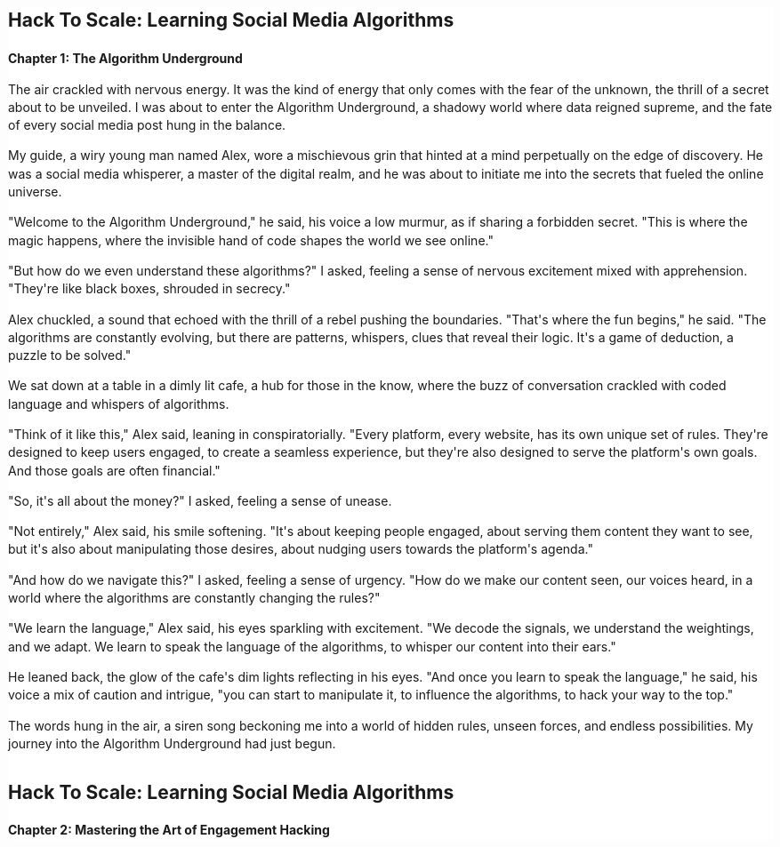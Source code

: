 ## Hack To Scale: Learning Social Media Algorithms

**Chapter 1: The Algorithm Underground**

The air crackled with nervous energy.  It was the kind of energy that only comes with the fear of the unknown, the thrill of a secret about to be unveiled.  I was about to enter the Algorithm Underground, a shadowy world where data reigned supreme, and the fate of every social media post hung in the balance. 

My guide, a wiry young man named Alex, wore a mischievous grin that hinted at a mind perpetually on the edge of discovery. He was a social media whisperer, a master of the digital realm, and he was about to initiate me into the secrets that fueled the online universe.

"Welcome to the Algorithm Underground," he said, his voice a low murmur, as if sharing a forbidden secret. "This is where the magic happens, where the invisible hand of code shapes the world we see online."

"But how do we even understand these algorithms?" I asked, feeling a sense of nervous excitement mixed with apprehension. "They're like black boxes, shrouded in secrecy."

Alex chuckled, a sound that echoed with the thrill of a rebel pushing the boundaries. "That's where the fun begins," he said. "The algorithms are constantly evolving, but there are patterns, whispers, clues that reveal their logic. It's a game of deduction, a puzzle to be solved." 

We sat down at a table in a dimly lit cafe, a hub for those in the know, where the buzz of conversation crackled with coded language and whispers of algorithms. 

"Think of it like this," Alex said, leaning in conspiratorially. "Every platform, every website, has its own unique set of rules. They're designed to keep users engaged, to create a seamless experience, but they're also designed to serve the platform's own goals. And those goals are often financial."

"So, it's all about the money?" I asked, feeling a sense of unease.

"Not entirely," Alex said, his smile softening. "It's about keeping people engaged, about serving them content they want to see, but it's also about manipulating those desires, about nudging users towards the platform's agenda."

"And how do we navigate this?" I asked, feeling a sense of urgency. "How do we make our content seen, our voices heard, in a world where the algorithms are constantly changing the rules?"

"We learn the language," Alex said, his eyes sparkling with excitement. "We decode the signals, we understand the weightings, and we adapt. We learn to speak the language of the algorithms, to whisper our content into their ears."

He leaned back, the glow of the cafe's dim lights reflecting in his eyes. "And once you learn to speak the language," he said, his voice a mix of caution and intrigue, "you can start to manipulate it, to influence the algorithms, to hack your way to the top."

The words hung in the air, a siren song beckoning me into a world of hidden rules, unseen forces, and endless possibilities.  My journey into the Algorithm Underground had just begun. 


## Hack To Scale: Learning Social Media Algorithms

**Chapter 2: Mastering the Art of Engagement Hacking**
